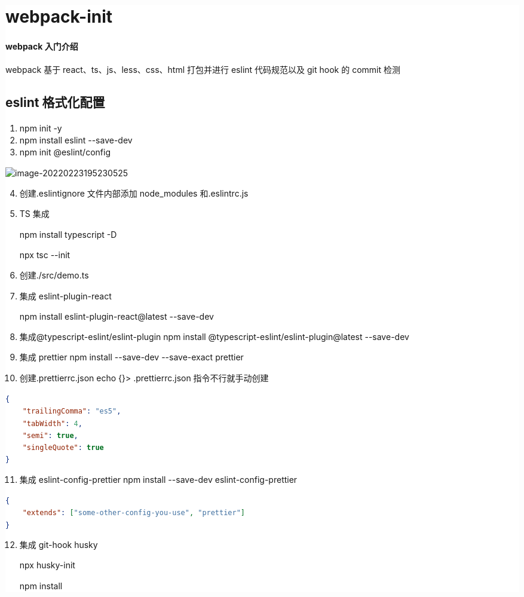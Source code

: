 # webpack-init

#### webpack 入门介绍

webpack 基于 react、ts、js、less、css、html 打包并进行 eslint 代码规范以及 git hook 的 commit 检测

## eslint 格式化配置

1.  npm init -y
2.  npm install eslint --save-dev
3.  npm init @eslint/config

![image-20220223195230525](webpack.assets/image-20220223195230525.png)

4. 创建.eslintignore 文件内部添加 node_modules 和.eslintrc.js

5. TS 集成

    npm install typescript -D

    npx tsc --init

6. 创建./src/demo.ts

7. 集成 eslint-plugin-react

    npm install eslint-plugin-react@latest --save-dev

8. 集成@typescript-eslint/eslint-plugin npm install @typescript-eslint/eslint-plugin@latest --save-dev

9. 集成 prettier npm install --save-dev --save-exact prettier

10. 创建.prettierrc.json echo {}> .prettierrc.json 指令不行就手动创建

```json
{
    "trailingComma": "es5",
    "tabWidth": 4,
    "semi": true,
    "singleQuote": true
}
```

11. 集成 eslint-config-prettier npm install --save-dev eslint-config-prettier

```json
{
    "extends": ["some-other-config-you-use", "prettier"]
}
```

12. 集成 git-hook husky

    npx husky-init

    npm install

